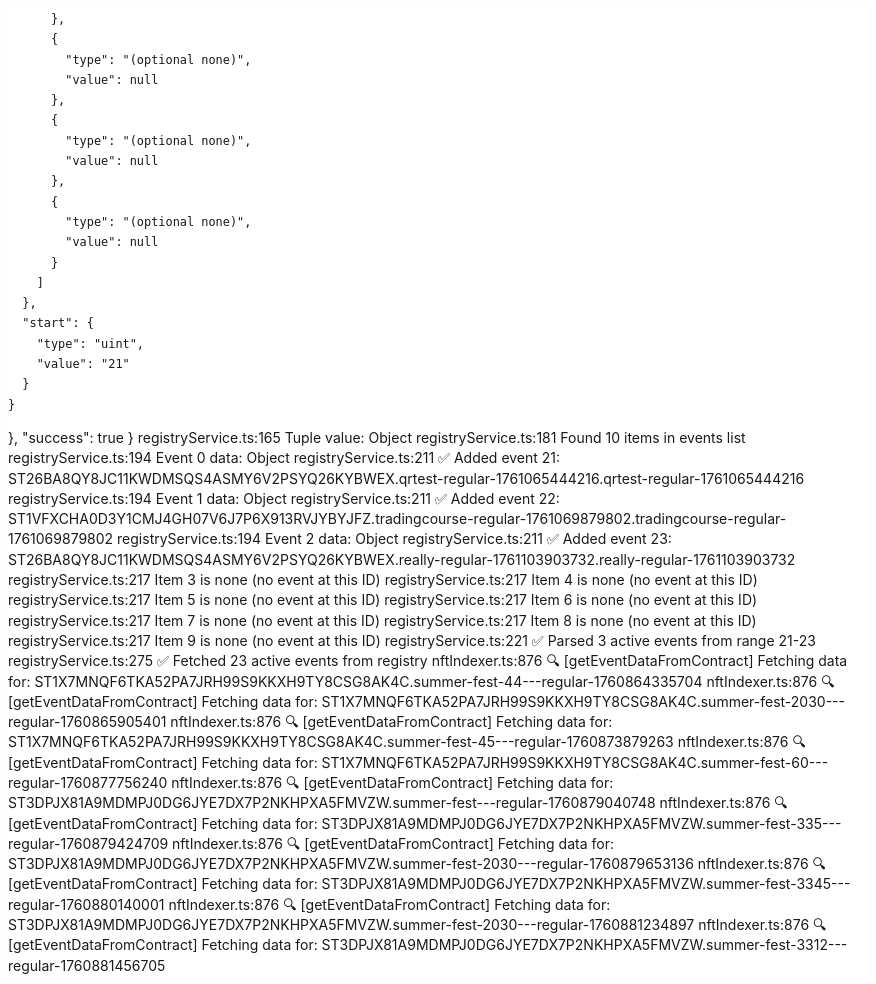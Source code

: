           },
          {
            "type": "(optional none)",
            "value": null
          },
          {
            "type": "(optional none)",
            "value": null
          },
          {
            "type": "(optional none)",
            "value": null
          }
        ]
      },
      "start": {
        "type": "uint",
        "value": "21"
      }
    }
  },
  "success": true
}
registryService.ts:165 Tuple value: Object
registryService.ts:181 Found 10 items in events list
registryService.ts:194 Event 0 data: Object
registryService.ts:211 ✅ Added event 21: ST26BA8QY8JC11KWDMSQS4ASMY6V2PSYQ26KYBWEX.qrtest-regular-1761065444216.qrtest-regular-1761065444216
registryService.ts:194 Event 1 data: Object
registryService.ts:211 ✅ Added event 22: ST1VFXCHA0D3Y1CMJ4GH07V6J7P6X913RVJYBYJFZ.tradingcourse-regular-1761069879802.tradingcourse-regular-1761069879802
registryService.ts:194 Event 2 data: Object
registryService.ts:211 ✅ Added event 23: ST26BA8QY8JC11KWDMSQS4ASMY6V2PSYQ26KYBWEX.really-regular-1761103903732.really-regular-1761103903732
registryService.ts:217 Item 3 is none (no event at this ID)
registryService.ts:217 Item 4 is none (no event at this ID)
registryService.ts:217 Item 5 is none (no event at this ID)
registryService.ts:217 Item 6 is none (no event at this ID)
registryService.ts:217 Item 7 is none (no event at this ID)
registryService.ts:217 Item 8 is none (no event at this ID)
registryService.ts:217 Item 9 is none (no event at this ID)
registryService.ts:221 ✅ Parsed 3 active events from range 21-23
registryService.ts:275 ✅ Fetched 23 active events from registry
nftIndexer.ts:876 🔍 [getEventDataFromContract] Fetching data for: ST1X7MNQF6TKA52PA7JRH99S9KKXH9TY8CSG8AK4C.summer-fest-44---regular-1760864335704
nftIndexer.ts:876 🔍 [getEventDataFromContract] Fetching data for: ST1X7MNQF6TKA52PA7JRH99S9KKXH9TY8CSG8AK4C.summer-fest-2030---regular-1760865905401
nftIndexer.ts:876 🔍 [getEventDataFromContract] Fetching data for: ST1X7MNQF6TKA52PA7JRH99S9KKXH9TY8CSG8AK4C.summer-fest-45---regular-1760873879263
nftIndexer.ts:876 🔍 [getEventDataFromContract] Fetching data for: ST1X7MNQF6TKA52PA7JRH99S9KKXH9TY8CSG8AK4C.summer-fest-60---regular-1760877756240
nftIndexer.ts:876 🔍 [getEventDataFromContract] Fetching data for: ST3DPJX81A9MDMPJ0DG6JYE7DX7P2NKHPXA5FMVZW.summer-fest---regular-1760879040748
nftIndexer.ts:876 🔍 [getEventDataFromContract] Fetching data for: ST3DPJX81A9MDMPJ0DG6JYE7DX7P2NKHPXA5FMVZW.summer-fest-335---regular-1760879424709
nftIndexer.ts:876 🔍 [getEventDataFromContract] Fetching data for: ST3DPJX81A9MDMPJ0DG6JYE7DX7P2NKHPXA5FMVZW.summer-fest-2030---regular-1760879653136
nftIndexer.ts:876 🔍 [getEventDataFromContract] Fetching data for: ST3DPJX81A9MDMPJ0DG6JYE7DX7P2NKHPXA5FMVZW.summer-fest-3345---regular-1760880140001
nftIndexer.ts:876 🔍 [getEventDataFromContract] Fetching data for: ST3DPJX81A9MDMPJ0DG6JYE7DX7P2NKHPXA5FMVZW.summer-fest-2030---regular-1760881234897
nftIndexer.ts:876 🔍 [getEventDataFromContract] Fetching data for: ST3DPJX81A9MDMPJ0DG6JYE7DX7P2NKHPXA5FMVZW.summer-fest-3312---regular-1760881456705